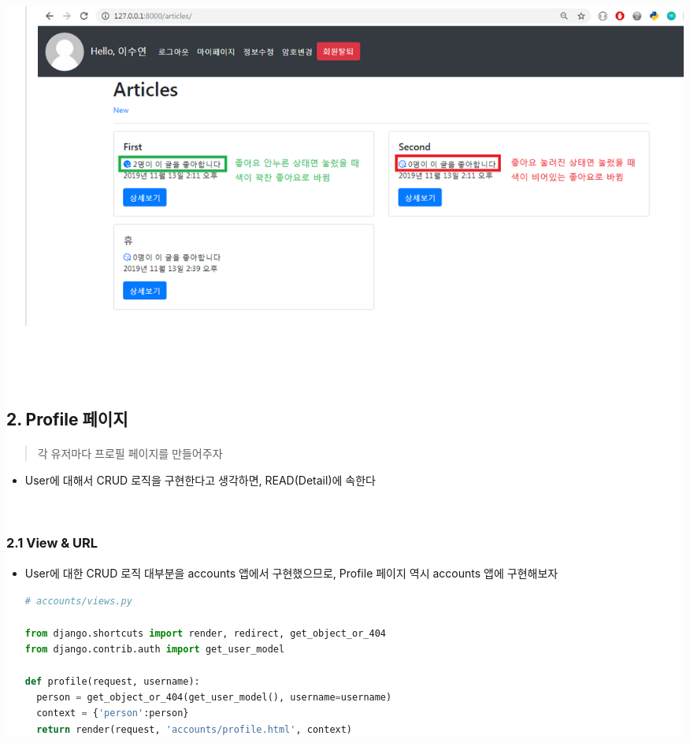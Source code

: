  > ![1573628448905](images/1573628448905.png)

  

<br>

<br>

<br>

## 2. Profile 페이지

> 각 유저마다 프로필 페이지를 만들어주자

- User에 대해서 CRUD 로직을 구현한다고 생각하면, READ(Detail)에 속한다

<br>

### 2.1 View & URL

- User에 대한 CRUD 로직 대부분을 accounts 앱에서 구현했으므로, Profile 페이지 역시 accounts 앱에 구현해보자

  ```python
  # accounts/views.py
  
  from django.shortcuts import render, redirect, get_object_or_404
  from django.contrib.auth import get_user_model
  
  def profile(request, username):
    person = get_object_or_404(get_user_model(), username=username)
    context = {'person':person}
    return render(request, 'accounts/profile.html', context)
  ```
